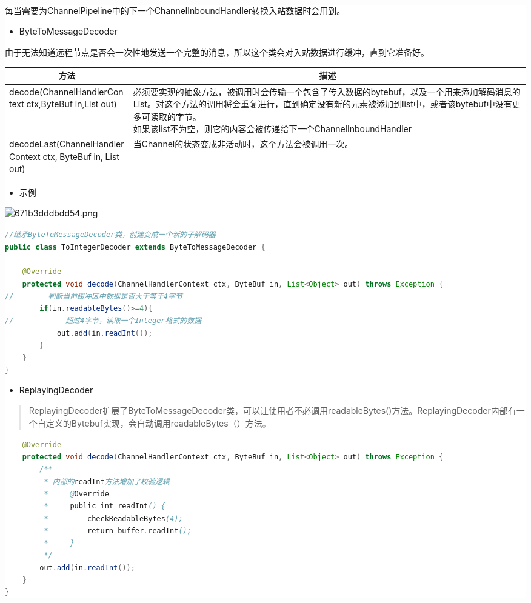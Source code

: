 每当需要为ChannelPipeline中的下一个ChannelInboundHandler转换入站数据时会用到。

- ByteToMessageDecoder

由于无法知道远程节点是否会一次性地发送一个完整的消息，所以这个类会对入站数据进行缓冲，直到它准备好。

| 方法                                                         | 描述                                                         |
| ------------------------------------------------------------ | ------------------------------------------------------------ |
| decode(ChannelHandlerContext ctx,ByteBuf in,List<Object> out) | 必须要实现的抽象方法，被调用时会传输一个包含了传入数据的bytebuf，以及一个用来添加解码消息的List。对这个方法的调用将会重复进行，直到确定没有新的元素被添加到list中，或者该bytebuf中没有更多可读取的字节。<br/>如果该list不为空，则它的内容会被传递给下一个ChannelInboundHandler |
| decodeLast(ChannelHandlerContext ctx, ByteBuf in, List<Object> out) | 当Channel的状态变成非活动时，这个方法会被调用一次。          |



- 示例

![671b3dddbdd54.png](https://www.helloimg.com/i/2024/10/25/671b3dddbdd54.png)

```java
//继承ByteToMessageDecoder类，创建变成一个新的子解码器
public class ToIntegerDecoder extends ByteToMessageDecoder {

    @Override
    protected void decode(ChannelHandlerContext ctx, ByteBuf in, List<Object> out) throws Exception {
//        判断当前缓冲区中数据是否大于等于4字节
        if(in.readableBytes()>=4){
//            超过4字节，读取一个Integer格式的数据
            out.add(in.readInt());
        }
    }
}
```



- ReplayingDecoder

> ReplayingDecoder扩展了ByteToMessageDecoder类，可以让使用者不必调用readableBytes()方法。ReplayingDecoder内部有一个自定义的Bytebuf实现，会自动调用readableBytes（）方法。



```java
    @Override
    protected void decode(ChannelHandlerContext ctx, ByteBuf in, List<Object> out) throws Exception {
        /**
         * 内部的readInt方法增加了校验逻辑
         *     @Override
         *     public int readInt() {
         *         checkReadableBytes(4);
         *         return buffer.readInt();
         *     }
         */
        out.add(in.readInt());
    }
}
```
